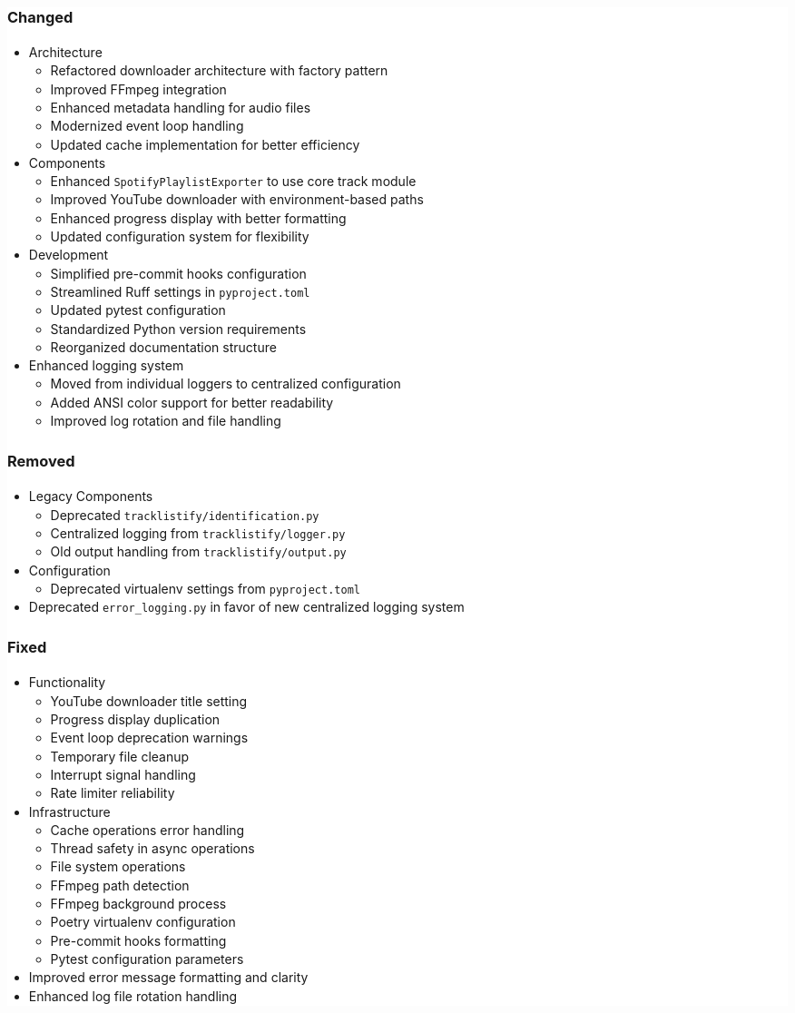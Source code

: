 ### Changed

- Architecture
  - Refactored downloader architecture with factory pattern
  - Improved FFmpeg integration
  - Enhanced metadata handling for audio files
  - Modernized event loop handling
  - Updated cache implementation for better efficiency
- Components
  - Enhanced `SpotifyPlaylistExporter` to use core track module
  - Improved YouTube downloader with environment-based paths
  - Enhanced progress display with better formatting
  - Updated configuration system for flexibility
- Development
  - Simplified pre-commit hooks configuration
  - Streamlined Ruff settings in `pyproject.toml`
  - Updated pytest configuration
  - Standardized Python version requirements
  - Reorganized documentation structure
- Enhanced logging system
  - Moved from individual loggers to centralized configuration
  - Added ANSI color support for better readability
  - Improved log rotation and file handling

### Removed

- Legacy Components
  - Deprecated `tracklistify/identification.py`
  - Centralized logging from `tracklistify/logger.py`
  - Old output handling from `tracklistify/output.py`
- Configuration
  - Deprecated virtualenv settings from `pyproject.toml`
- Deprecated `error_logging.py` in favor of new centralized logging system

### Fixed

- Functionality
  - YouTube downloader title setting
  - Progress display duplication
  - Event loop deprecation warnings
  - Temporary file cleanup
  - Interrupt signal handling
  - Rate limiter reliability
- Infrastructure
  - Cache operations error handling
  - Thread safety in async operations
  - File system operations
  - FFmpeg path detection
  - FFmpeg background process
  - Poetry virtualenv configuration
  - Pre-commit hooks formatting
  - Pytest configuration parameters
- Improved error message formatting and clarity
- Enhanced log file rotation handling
